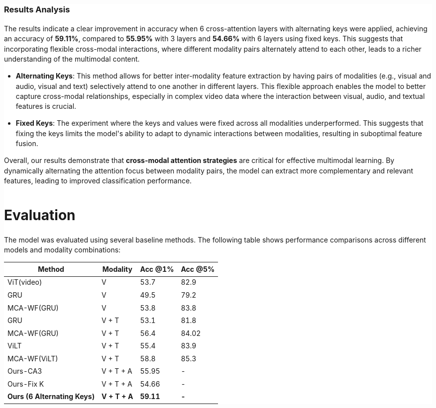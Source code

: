 ### Results Analysis
The results indicate a clear improvement in accuracy when 6 cross-attention layers with alternating keys were applied, achieving an accuracy of **59.11%**, compared to **55.95%** with 3 layers and **54.66%** with 6 layers using fixed keys. This suggests that incorporating flexible cross-modal interactions, where different modality pairs alternately attend to each other, leads to a richer understanding of the multimodal content.

- **Alternating Keys**: This method allows for better inter-modality feature extraction by having pairs of modalities (e.g., visual and audio, visual and text) selectively attend to one another in different layers. This flexible approach enables the model to better capture cross-modal relationships, especially in complex video data where the interaction between visual, audio, and textual features is crucial.
  
- **Fixed Keys**: The experiment where the keys and values were fixed across all modalities underperformed. This suggests that fixing the keys limits the model's ability to adapt to dynamic interactions between modalities, resulting in suboptimal feature fusion.

Overall, our results demonstrate that **cross-modal attention strategies** are critical for effective multimodal learning. By dynamically alternating the attention focus between modality pairs, the model can extract more complementary and relevant features, leading to improved classification performance.

# Evaluation

The model was evaluated using several baseline methods. The following table shows performance comparisons across different models and modality combinations:

| Method                                   | Modality                                        | Acc @1%                                       | Acc @5%                                    |
|------------------------------------------|-------------------------------------------------|-----------------------------------------------|--------------------------------------------|
| ViT(video)                               | V                                               | 53.7                                          | 82.9                                       |
| GRU                                      | V                                               | 49.5                                          | 79.2                                       |
| MCA-WF(GRU)                              | V                                               | 53.8                                          | 83.8                                       |
| GRU                                      | V + T                                           | 53.1                                          | 81.8                                       |
| MCA-WF(GRU)                              | V + T                                           | 56.4                                          | 84.02                                      |
| ViLT                                     | V + T                                           | 55.4                                          | 83.9                                       |
| MCA-WF(ViLT)                             | V + T                                           | 58.8                                          | 85.3                                       |
| Ours-CA3                                 | V + T + A                                       | 55.95                                         | -                                          |
| Ours-Fix K                               | V + T + A                                       | 54.66                                         | -                                          |
| **Ours (6 Alternating Keys)**            | **V + T + A**                                   | **59.11**                                     | **-**                                      |
